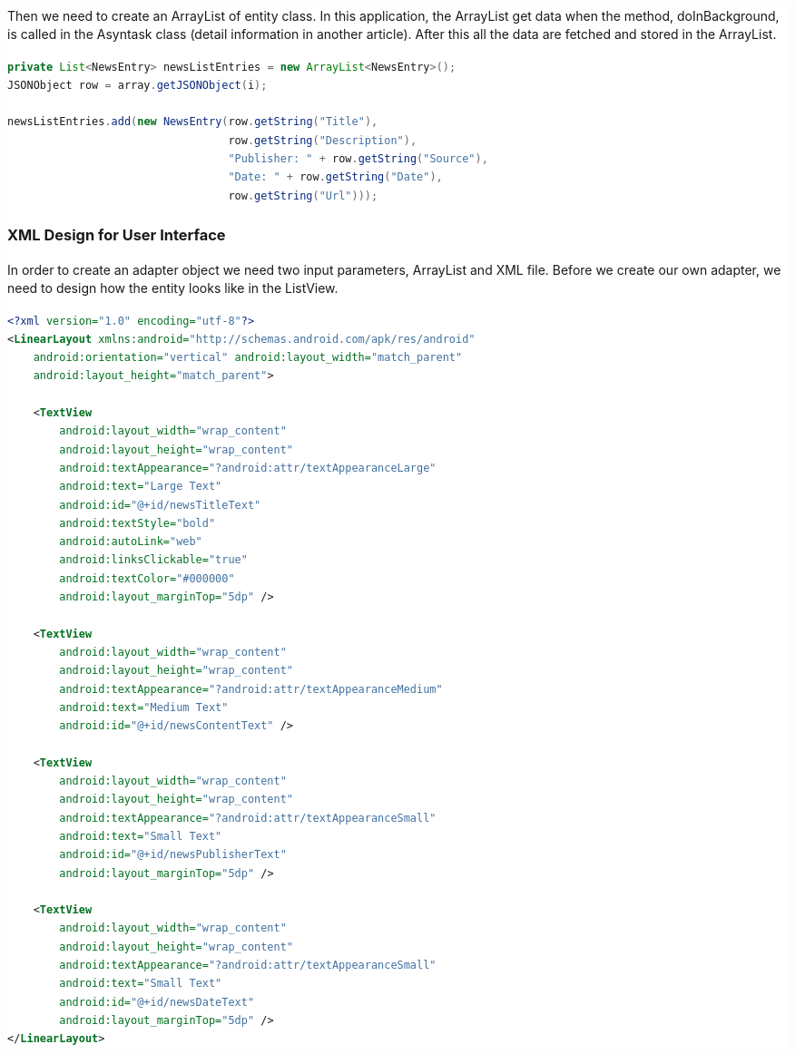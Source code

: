 Then we need to create an ArrayList of entity class. In this application, the ArrayList get data when the method, doInBackground, is called in the Asyntask class (detail information in another article). After this all the data are fetched and stored in the ArrayList.

``` java
private List<NewsEntry> newsListEntries = new ArrayList<NewsEntry>();
JSONObject row = array.getJSONObject(i);

newsListEntries.add(new NewsEntry(row.getString("Title"),
                                  row.getString("Description"),
                                  "Publisher: " + row.getString("Source"),
                                  "Date: " + row.getString("Date"),
                                  row.getString("Url")));
```

### XML Design for User Interface

In order to create an adapter object we need two input parameters, ArrayList and XML file. Before we create our own adapter, we need to design how the entity looks like in the ListView.

``` XML
<?xml version="1.0" encoding="utf-8"?>
<LinearLayout xmlns:android="http://schemas.android.com/apk/res/android"
    android:orientation="vertical" android:layout_width="match_parent"
    android:layout_height="match_parent">

    <TextView
        android:layout_width="wrap_content"
        android:layout_height="wrap_content"
        android:textAppearance="?android:attr/textAppearanceLarge"
        android:text="Large Text"
        android:id="@+id/newsTitleText"
        android:textStyle="bold"
        android:autoLink="web"
        android:linksClickable="true"
        android:textColor="#000000"
        android:layout_marginTop="5dp" />

    <TextView
        android:layout_width="wrap_content"
        android:layout_height="wrap_content"
        android:textAppearance="?android:attr/textAppearanceMedium"
        android:text="Medium Text"
        android:id="@+id/newsContentText" />

    <TextView
        android:layout_width="wrap_content"
        android:layout_height="wrap_content"
        android:textAppearance="?android:attr/textAppearanceSmall"
        android:text="Small Text"
        android:id="@+id/newsPublisherText"
        android:layout_marginTop="5dp" />

    <TextView
        android:layout_width="wrap_content"
        android:layout_height="wrap_content"
        android:textAppearance="?android:attr/textAppearanceSmall"
        android:text="Small Text"
        android:id="@+id/newsDateText"
        android:layout_marginTop="5dp" />
</LinearLayout>
```
